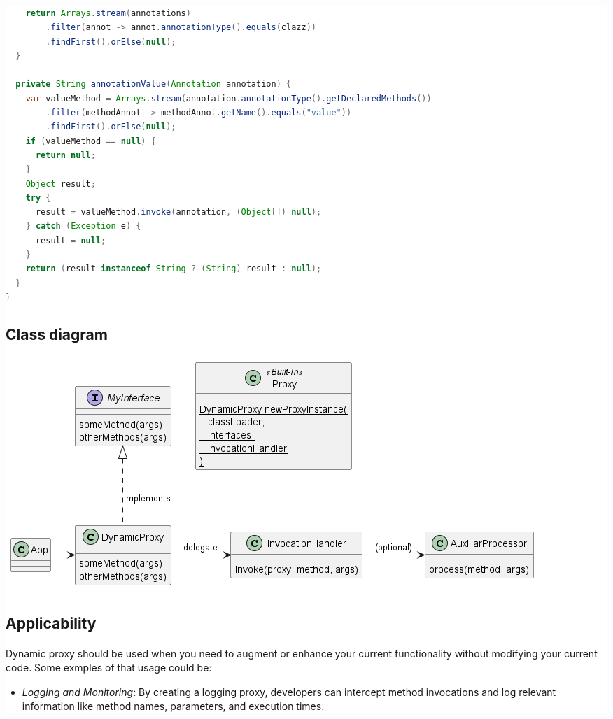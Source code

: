 ```java
    return Arrays.stream(annotations)
        .filter(annot -> annot.annotationType().equals(clazz))
        .findFirst().orElse(null);
  }

  private String annotationValue(Annotation annotation) {
    var valueMethod = Arrays.stream(annotation.annotationType().getDeclaredMethods())
        .filter(methodAnnot -> methodAnnot.getName().equals("value"))
        .findFirst().orElse(null);
    if (valueMethod == null) {
      return null;
    }
    Object result;
    try {
      result = valueMethod.invoke(annotation, (Object[]) null);
    } catch (Exception e) {
      result = null;
    }
    return (result instanceof String ? (String) result : null);
  }
}
```

## Class diagram
![Class diagram](./etc/dynamic-proxy-classes.png "Dynamic Proxy class diagram")

## Applicability
Dynamic proxy should be used when you need to augment or enhance your current functionality without modifying your current code. Some exmples of that usage could be:

- _Logging and Monitoring_: By creating a logging proxy, developers can intercept method invocations and log relevant information like method names, parameters, and execution times.
